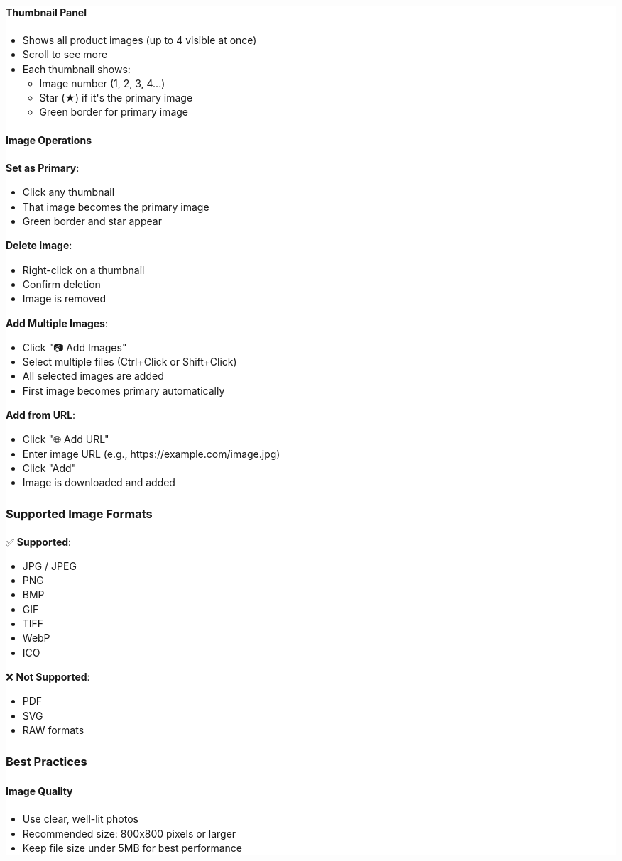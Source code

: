 #### Thumbnail Panel
- Shows all product images (up to 4 visible at once)
- Scroll to see more
- Each thumbnail shows:
  - Image number (1, 2, 3, 4...)
  - Star (★) if it's the primary image
  - Green border for primary image

#### Image Operations

**Set as Primary**:
- Click any thumbnail
- That image becomes the primary image
- Green border and star appear

**Delete Image**:
- Right-click on a thumbnail
- Confirm deletion
- Image is removed

**Add Multiple Images**:
- Click "📷 Add Images"
- Select multiple files (Ctrl+Click or Shift+Click)
- All selected images are added
- First image becomes primary automatically

**Add from URL**:
- Click "🌐 Add URL"
- Enter image URL (e.g., https://example.com/image.jpg)
- Click "Add"
- Image is downloaded and added

### Supported Image Formats

✅ **Supported**:
- JPG / JPEG
- PNG
- BMP
- GIF
- TIFF
- WebP
- ICO

❌ **Not Supported**:
- PDF
- SVG
- RAW formats

### Best Practices

#### Image Quality
- Use clear, well-lit photos
- Recommended size: 800x800 pixels or larger
- Keep file size under 5MB for best performance
